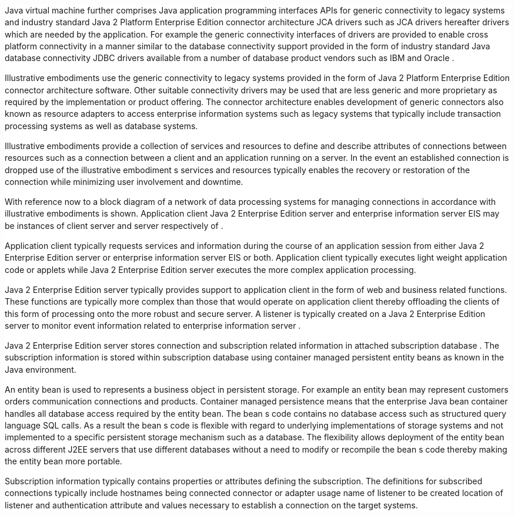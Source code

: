 Java virtual machine further comprises Java application programming interfaces APIs for generic connectivity to legacy systems and industry standard Java 2 Platform Enterprise Edition connector architecture JCA drivers such as JCA drivers hereafter drivers which are needed by the application. For example the generic connectivity interfaces of drivers are provided to enable cross platform connectivity in a manner similar to the database connectivity support provided in the form of industry standard Java database connectivity JDBC drivers available from a number of database product vendors such as IBM and Oracle .

Illustrative embodiments use the generic connectivity to legacy systems provided in the form of Java 2 Platform Enterprise Edition connector architecture software. Other suitable connectivity drivers may be used that are less generic and more proprietary as required by the implementation or product offering. The connector architecture enables development of generic connectors also known as resource adapters to access enterprise information systems such as legacy systems that typically include transaction processing systems as well as database systems.

Illustrative embodiments provide a collection of services and resources to define and describe attributes of connections between resources such as a connection between a client and an application running on a server. In the event an established connection is dropped use of the illustrative embodiment s services and resources typically enables the recovery or restoration of the connection while minimizing user involvement and downtime.

With reference now to a block diagram of a network of data processing systems for managing connections in accordance with illustrative embodiments is shown. Application client Java 2 Enterprise Edition server and enterprise information server EIS may be instances of client server and server respectively of .

Application client typically requests services and information during the course of an application session from either Java 2 Enterprise Edition server or enterprise information server EIS or both. Application client typically executes light weight application code or applets while Java 2 Enterprise Edition server executes the more complex application processing.

Java 2 Enterprise Edition server typically provides support to application client in the form of web and business related functions. These functions are typically more complex than those that would operate on application client thereby offloading the clients of this form of processing onto the more robust and secure server. A listener is typically created on a Java 2 Enterprise Edition server to monitor event information related to enterprise information server .

Java 2 Enterprise Edition server stores connection and subscription related information in attached subscription database . The subscription information is stored within subscription database using container managed persistent entity beans as known in the Java environment.

An entity bean is used to represents a business object in persistent storage. For example an entity bean may represent customers orders communication connections and products. Container managed persistence means that the enterprise Java bean container handles all database access required by the entity bean. The bean s code contains no database access such as structured query language SQL calls. As a result the bean s code is flexible with regard to underlying implementations of storage systems and not implemented to a specific persistent storage mechanism such as a database. The flexibility allows deployment of the entity bean across different J2EE servers that use different databases without a need to modify or recompile the bean s code thereby making the entity bean more portable.

Subscription information typically contains properties or attributes defining the subscription. The definitions for subscribed connections typically include hostnames being connected connector or adapter usage name of listener to be created location of listener and authentication attribute and values necessary to establish a connection on the target systems.
